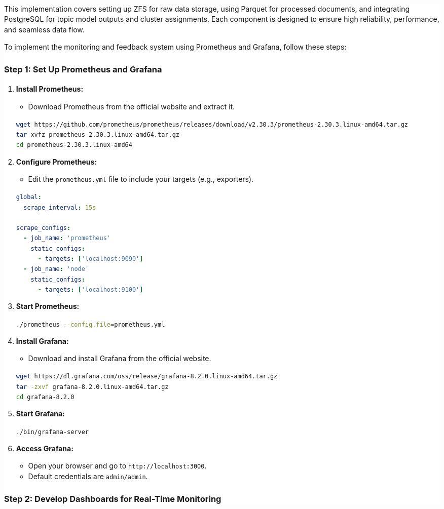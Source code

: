 This implementation covers setting up ZFS for raw data storage, using Parquet for processed documents, and integrating PostgreSQL for topic model outputs and cluster assignments. Each component is designed to ensure high reliability, performance, and seamless data flow.

To implement the monitoring and feedback system using Prometheus and Grafana, follow these steps:

### Step 1: Set Up Prometheus and Grafana

1. **Install Prometheus:**
   - Download Prometheus from the official website and extract it.
   ```bash
   wget https://github.com/prometheus/prometheus/releases/download/v2.30.3/prometheus-2.30.3.linux-amd64.tar.gz
   tar xvfz prometheus-2.30.3.linux-amd64.tar.gz
   cd prometheus-2.30.3.linux-amd64
   ```

2. **Configure Prometheus:**
   - Edit the `prometheus.yml` file to include your targets (e.g., exporters).
   ```yaml
   global:
     scrape_interval: 15s

   scrape_configs:
     - job_name: 'prometheus'
       static_configs:
         - targets: ['localhost:9090']
     - job_name: 'node'
       static_configs:
         - targets: ['localhost:9100']
   ```

3. **Start Prometheus:**
   ```bash
   ./prometheus --config.file=prometheus.yml
   ```

4. **Install Grafana:**
   - Download and install Grafana from the official website.
   ```bash
   wget https://dl.grafana.com/oss/release/grafana-8.2.0.linux-amd64.tar.gz
   tar -zxvf grafana-8.2.0.linux-amd64.tar.gz
   cd grafana-8.2.0
   ```

5. **Start Grafana:**
   ```bash
   ./bin/grafana-server
   ```

6. **Access Grafana:**
   - Open your browser and go to `http://localhost:3000`.
   - Default credentials are `admin/admin`.

### Step 2: Develop Dashboards for Real-Time Monitoring
